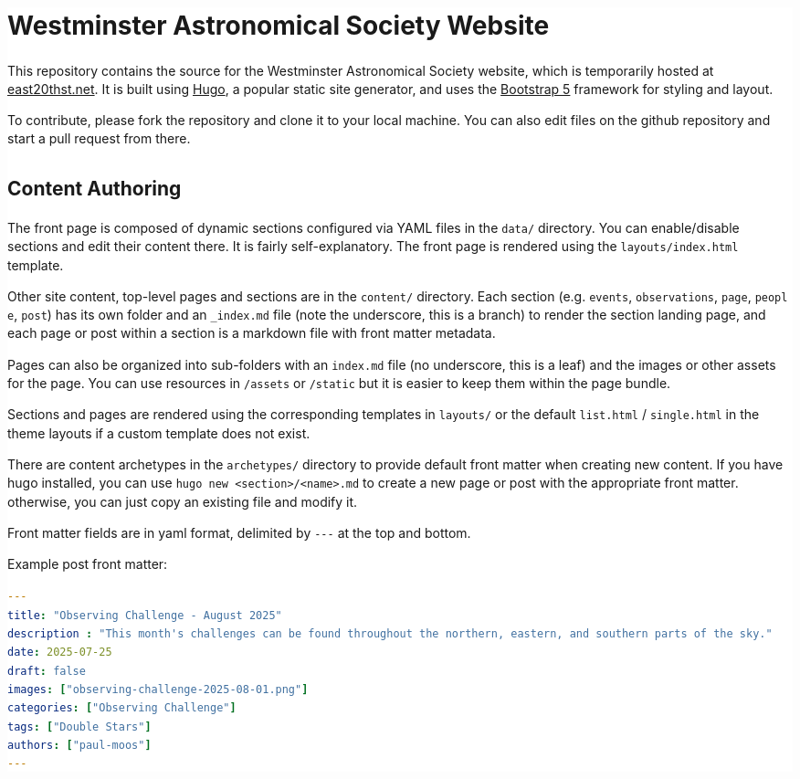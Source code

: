 # Westminster Astronomical Society Website

This repository contains the source for the Westminster Astronomical Society
website, which is temporarily hosted at
[east20thst.net](https://east20thst.net). It is built using
[Hugo](https://gohugo.io/), a popular static site generator, and uses the
[Bootstrap 5](https://getbootstrap.com/docs/5.3/getting-started/introduction/)
framework for styling and layout.

To contribute, please fork the repository and clone it to your local machine.
You can also edit files on the github repository and start a pull request from there.

## Content Authoring

The front page is composed of dynamic sections configured via YAML files in the
`data/` directory. You can enable/disable sections and edit their content there.
It is fairly self-explanatory. The front page is rendered using the
`layouts/index.html` template.

Other site content, top-level pages and sections are in the `content/`
directory. Each section (e.g. `events`, `observations`, `page`, `people`,
`post`) has its own folder and an `_index.md` file (note the underscore, this is
a branch) to render the section landing page, and each page or post within a
section is a markdown file with front matter metadata. 

Pages can also be organized into sub-folders with an `index.md` file (no
underscore, this is a leaf) and the images or other assets for the page. You can
use resources in `/assets` or `/static` but it is easier to keep them within the
page bundle.

Sections and pages are rendered using the corresponding templates in `layouts/`
or the default `list.html` / `single.html` in the theme layouts if a custom
template does not exist.

There are content archetypes in the `archetypes/` directory to provide default
front matter when creating new content. If you have hugo installed, you can use
`hugo new <section>/<name>.md` to create a new page or post with the appropriate
front matter. otherwise, you can just copy an existing file and modify it.

Front matter fields are in yaml format, delimited by `---` at the top and
bottom. 

Example post front matter:
```yaml
---
title: "Observing Challenge - August 2025"
description : "This month's challenges can be found throughout the northern, eastern, and southern parts of the sky."
date: 2025-07-25
draft: false
images: ["observing-challenge-2025-08-01.png"]
categories: ["Observing Challenge"]
tags: ["Double Stars"]
authors: ["paul-moos"]
---
```
